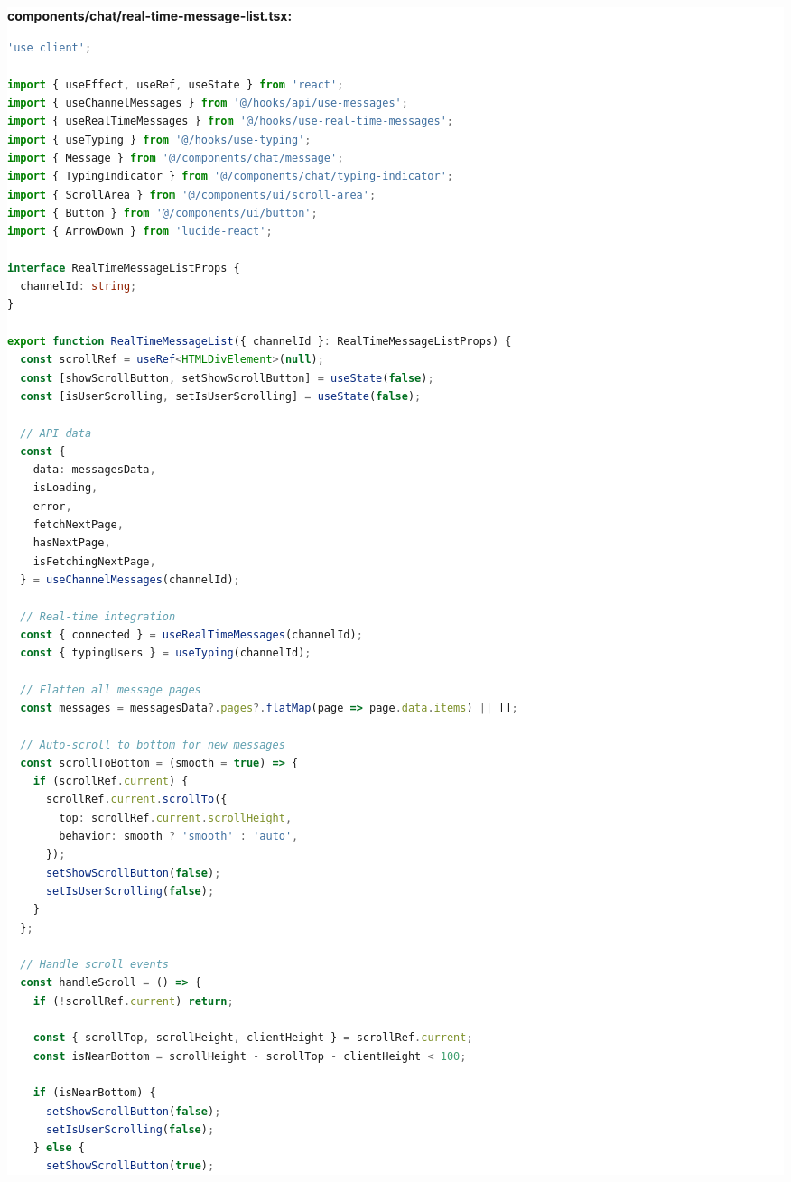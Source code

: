 **components/chat/real-time-message-list.tsx:**
```typescript
'use client';

import { useEffect, useRef, useState } from 'react';
import { useChannelMessages } from '@/hooks/api/use-messages';
import { useRealTimeMessages } from '@/hooks/use-real-time-messages';
import { useTyping } from '@/hooks/use-typing';
import { Message } from '@/components/chat/message';
import { TypingIndicator } from '@/components/chat/typing-indicator';
import { ScrollArea } from '@/components/ui/scroll-area';
import { Button } from '@/components/ui/button';
import { ArrowDown } from 'lucide-react';

interface RealTimeMessageListProps {
  channelId: string;
}

export function RealTimeMessageList({ channelId }: RealTimeMessageListProps) {
  const scrollRef = useRef<HTMLDivElement>(null);
  const [showScrollButton, setShowScrollButton] = useState(false);
  const [isUserScrolling, setIsUserScrolling] = useState(false);

  // API data
  const {
    data: messagesData,
    isLoading,
    error,
    fetchNextPage,
    hasNextPage,
    isFetchingNextPage,
  } = useChannelMessages(channelId);

  // Real-time integration
  const { connected } = useRealTimeMessages(channelId);
  const { typingUsers } = useTyping(channelId);

  // Flatten all message pages
  const messages = messagesData?.pages?.flatMap(page => page.data.items) || [];

  // Auto-scroll to bottom for new messages
  const scrollToBottom = (smooth = true) => {
    if (scrollRef.current) {
      scrollRef.current.scrollTo({
        top: scrollRef.current.scrollHeight,
        behavior: smooth ? 'smooth' : 'auto',
      });
      setShowScrollButton(false);
      setIsUserScrolling(false);
    }
  };

  // Handle scroll events
  const handleScroll = () => {
    if (!scrollRef.current) return;

    const { scrollTop, scrollHeight, clientHeight } = scrollRef.current;
    const isNearBottom = scrollHeight - scrollTop - clientHeight < 100;

    if (isNearBottom) {
      setShowScrollButton(false);
      setIsUserScrolling(false);
    } else {
      setShowScrollButton(true);
```